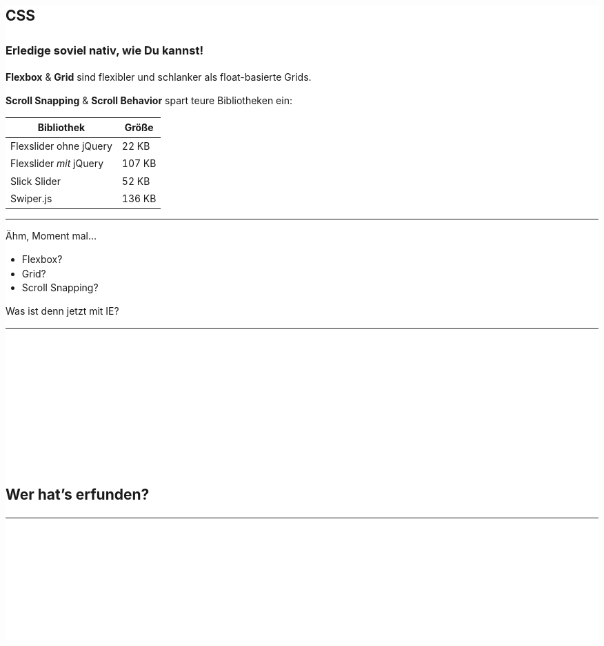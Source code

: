 ## CSS

### Erledige soviel nativ, wie Du kannst!

**Flexbox** & **Grid** sind flexibler und schlanker als float-basierte Grids.

**Scroll Snapping** & **Scroll Behavior** spart teure Bibliotheken ein:

| Bibliothek              | Größe       |
|-------------------------|-------------|
| Flexslider ohne jQuery  |  22 KB      |
| Flexslider *mit* jQuery | 107 KB      |
| Slick Slider            |  52 KB      |
| Swiper.js               | 136 KB      |

---



Ähm, Moment mal…

* Flexbox?
* Grid?
* Scroll Snapping?

Was ist denn jetzt mit IE?

---



<br>
<br>
<br>
<br>
<br>
<br>
<br>
<br>
<br>

## Wer hat’s erfunden?

---



<br>
<br>
<br>
<br>
<br>
<br>
<br>
<br>